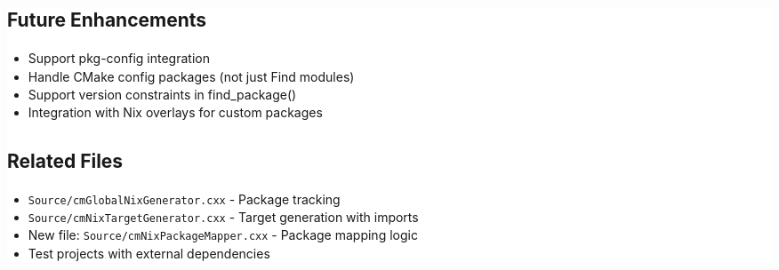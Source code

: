 
## Future Enhancements

- Support pkg-config integration
- Handle CMake config packages (not just Find modules)
- Support version constraints in find_package()
- Integration with Nix overlays for custom packages

## Related Files

- `Source/cmGlobalNixGenerator.cxx` - Package tracking
- `Source/cmNixTargetGenerator.cxx` - Target generation with imports
- New file: `Source/cmNixPackageMapper.cxx` - Package mapping logic
- Test projects with external dependencies